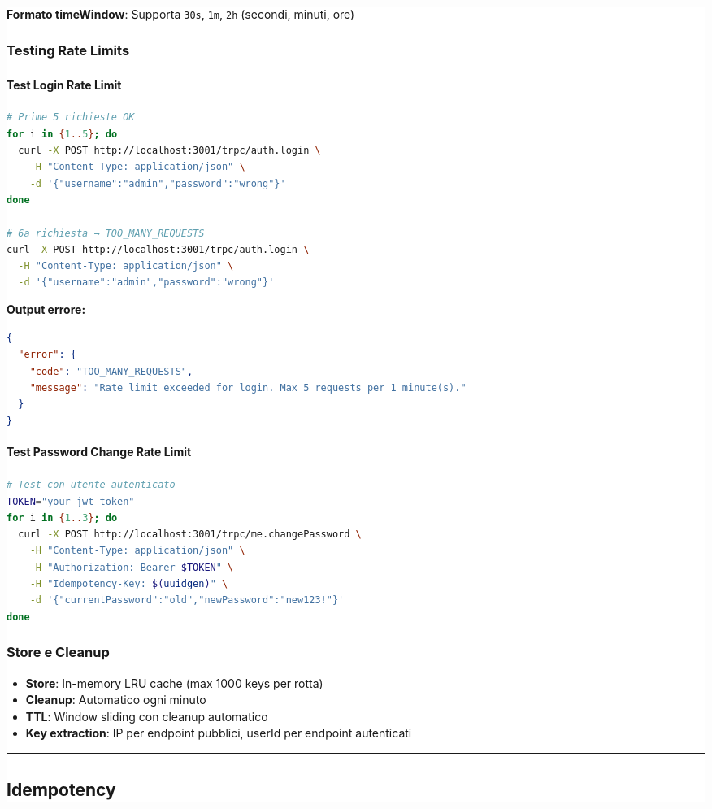 **Formato timeWindow**: Supporta `30s`, `1m`, `2h` (secondi, minuti, ore)

### Testing Rate Limits

#### Test Login Rate Limit

```bash
# Prime 5 richieste OK
for i in {1..5}; do
  curl -X POST http://localhost:3001/trpc/auth.login \
    -H "Content-Type: application/json" \
    -d '{"username":"admin","password":"wrong"}'
done

# 6a richiesta → TOO_MANY_REQUESTS
curl -X POST http://localhost:3001/trpc/auth.login \
  -H "Content-Type: application/json" \
  -d '{"username":"admin","password":"wrong"}'
```

**Output errore:**

```json
{
  "error": {
    "code": "TOO_MANY_REQUESTS",
    "message": "Rate limit exceeded for login. Max 5 requests per 1 minute(s)."
  }
}
```

#### Test Password Change Rate Limit

```bash
# Test con utente autenticato
TOKEN="your-jwt-token"
for i in {1..3}; do
  curl -X POST http://localhost:3001/trpc/me.changePassword \
    -H "Content-Type: application/json" \
    -H "Authorization: Bearer $TOKEN" \
    -H "Idempotency-Key: $(uuidgen)" \
    -d '{"currentPassword":"old","newPassword":"new123!"}'
done
```

### Store e Cleanup

- **Store**: In-memory LRU cache (max 1000 keys per rotta)
- **Cleanup**: Automatico ogni minuto
- **TTL**: Window sliding con cleanup automatico
- **Key extraction**: IP per endpoint pubblici, userId per endpoint autenticati

---

## Idempotency
